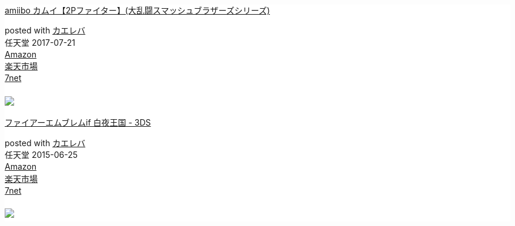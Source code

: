 <a href="https://www.amazon.co.jp/exec/obidos/ASIN/B071CNXLTX/25haruhiro03-22/" target="_blank" rel="noopener noreferrer">amiibo カムイ【2Pファイター】(大乱闘スマッシュブラザーズシリーズ)</a>
<div class="kaerebalink-powered-date">posted with <a href="https://kaereba.com" target="_blank" rel="nofollow noopener noreferrer">カエレバ</a></div>
</div>
<div class="kaerebalink-detail">任天堂 2017-07-21</div>
<div class="kaerebalink-link1">
<div class="shoplinkamazon"><a href="https://www.amazon.co.jp/gp/search?keywords=%E3%82%A2%E3%83%9F%E3%83%BC%E3%83%9C&amp;__mk_ja_JP=%E3%82%AB%E3%82%BF%E3%82%AB%E3%83%8A&amp;tag=25haruhiro03-22" target="_blank" rel="noopener noreferrer">Amazon</a></div>
<div class="shoplinkrakuten"><a href="https://hb.afl.rakuten.co.jp/hgc/1730931b.950d586a.1730931c.3750f6cc/?pc=https%3A%2F%2Fsearch.rakuten.co.jp%2Fsearch%2Fmall%2F%25E3%2582%25A2%25E3%2583%259F%25E3%2583%25BC%25E3%2583%259C%2F-%2Ff.1-p.1-s.1-sf.0-st.A-v.2%3Fx%3D0%26scid%3Daf_ich_link_urltxt%26m%3Dhttp%3A%2F%2Fm.rakuten.co.jp%2F" target="_blank" rel="noopener noreferrer">楽天市場</a></div>
<div class="shoplinkseven"><a href="https://px.a8.net/svt/ejp?a8mat=2ZTYSR+4W8BUA+2N1Y+BW8O2&amp;a8ejpredirect=http%3A%2F%2F7af-ent.omni7.jp%2Frelay%2Faffiliate%2FentranceProcess.do%3Furl%3Dhttp%253A%252F%252F7net.omni7.jp%252Fsearch%252F%253Fkeyword%253D%2525E3%252582%2525A2%2525E3%252583%25259F%2525E3%252583%2525BC%2525E3%252583%25259C%2526searchKeywordFlg%253D1" target="_blank" rel="noopener noreferrer">7net</a><img src="https://www17.a8.net/0.gif?a8mat=2ZTYSR+4W8BUA+2N1Y+BW8O2" alt="" width="1" height="1" border="0" /></div>
</div>
</div>
<div class="booklink-footer"></div>
</div>
</div>
&nbsp;
<div class="cstmreba">
<div class="kaerebalink-box">
<div class="kaerebalink-image"><a href="https://www.amazon.co.jp/exec/obidos/ASIN/B00VFT54UG/25haruhiro03-22/" target="_blank" rel="noopener noreferrer"><img style="border: none;" src="https://images-fe.ssl-images-amazon.com/images/I/612FD%2BKa0VL._SL160_.jpg" /></a></div>
<div class="kaerebalink-info">
<div class="kaerebalink-name">

<a href="https://www.amazon.co.jp/exec/obidos/ASIN/B00VFT54UG/25haruhiro03-22/" target="_blank" rel="noopener noreferrer">ファイアーエムブレムif 白夜王国 - 3DS</a>
<div class="kaerebalink-powered-date">posted with <a href="https://kaereba.com" target="_blank" rel="nofollow noopener noreferrer">カエレバ</a></div>
</div>
<div class="kaerebalink-detail">任天堂 2015-06-25</div>
<div class="kaerebalink-link1">
<div class="shoplinkamazon"><a href="https://www.amazon.co.jp/gp/search?keywords=%E7%99%BD%E5%A4%9C&amp;__mk_ja_JP=%E3%82%AB%E3%82%BF%E3%82%AB%E3%83%8A&amp;tag=25haruhiro03-22" target="_blank" rel="noopener noreferrer">Amazon</a></div>
<div class="shoplinkrakuten"><a href="https://hb.afl.rakuten.co.jp/hgc/1730931b.950d586a.1730931c.3750f6cc/?pc=https%3A%2F%2Fsearch.rakuten.co.jp%2Fsearch%2Fmall%2F%25E7%2599%25BD%25E5%25A4%259C%2F-%2Ff.1-p.1-s.1-sf.0-st.A-v.2%3Fx%3D0%26scid%3Daf_ich_link_urltxt%26m%3Dhttp%3A%2F%2Fm.rakuten.co.jp%2F" target="_blank" rel="noopener noreferrer">楽天市場</a></div>
<div class="shoplinkseven"><a href="https://px.a8.net/svt/ejp?a8mat=2ZTYSR+4W8BUA+2N1Y+BW8O2&amp;a8ejpredirect=http%3A%2F%2F7af-ent.omni7.jp%2Frelay%2Faffiliate%2FentranceProcess.do%3Furl%3Dhttp%253A%252F%252F7net.omni7.jp%252Fsearch%252F%253Fkeyword%253D%2525E7%252599%2525BD%2525E5%2525A4%25259C%2526searchKeywordFlg%253D1" target="_blank" rel="noopener noreferrer">7net</a><img src="https://www17.a8.net/0.gif?a8mat=2ZTYSR+4W8BUA+2N1Y+BW8O2" alt="" width="1" height="1" border="0" /></div>
</div>
</div>
<div class="booklink-footer"></div>
</div>
</div>
&nbsp;
<div class="cstmreba">
<div class="kaerebalink-box">
<div class="kaerebalink-image"><a href="https://www.amazon.co.jp/exec/obidos/ASIN/B00VFT4UH4/25haruhiro03-22/" target="_blank" rel="noopener noreferrer"><img style="border: none;" src="https://images-fe.ssl-images-amazon.com/images/I/61k8ln9KX9L._SL160_.jpg" /></a></div>
<div class="kaerebalink-info">
<div class="kaerebalink-name">
